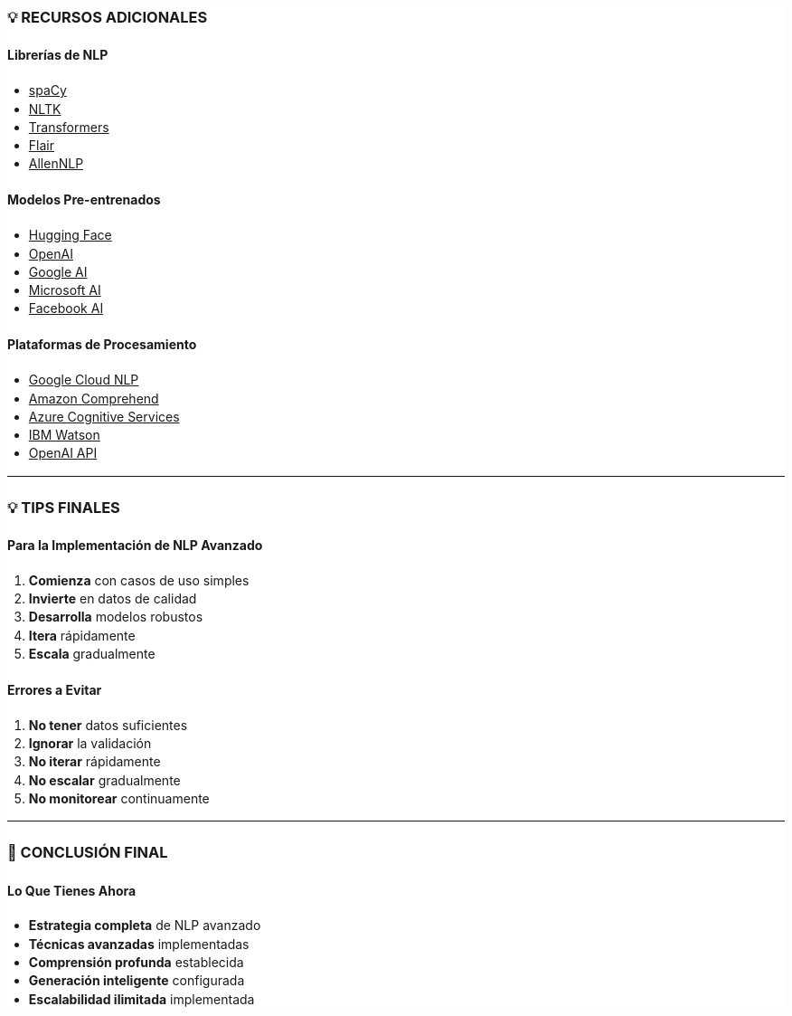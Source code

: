 
### 💡 RECURSOS ADICIONALES

#### **Librerías de NLP**
- [spaCy](https://spacy.io)
- [NLTK](https://nltk.org)
- [Transformers](https://huggingface.co/transformers)
- [Flair](https://github.com/flairNLP/flair)
- [AllenNLP](https://allennlp.org)

#### **Modelos Pre-entrenados**
- [Hugging Face](https://huggingface.co)
- [OpenAI](https://openai.com)
- [Google AI](https://ai.google)
- [Microsoft AI](https://microsoft.com/ai)
- [Facebook AI](https://ai.facebook.com)

#### **Plataformas de Procesamiento**
- [Google Cloud NLP](https://cloud.google.com/natural-language)
- [Amazon Comprehend](https://aws.amazon.com/comprehend)
- [Azure Cognitive Services](https://azure.microsoft.com/en-us/services/cognitive-services)
- [IBM Watson](https://ibm.com/watson)
- [OpenAI API](https://openai.com/api)

---

### 💡 TIPS FINALES

#### **Para la Implementación de NLP Avanzado**
1. **Comienza** con casos de uso simples
2. **Invierte** en datos de calidad
3. **Desarrolla** modelos robustos
4. **Itera** rápidamente
5. **Escala** gradualmente

#### **Errores a Evitar**
1. **No tener** datos suficientes
2. **Ignorar** la validación
3. **No iterar** rápidamente
4. **No escalar** gradualmente
5. **No monitorear** continuamente

---

### 🎉 CONCLUSIÓN FINAL

#### **Lo Que Tienes Ahora**
- **Estrategia completa** de NLP avanzado
- **Técnicas avanzadas** implementadas
- **Comprensión profunda** establecida
- **Generación inteligente** configurada
- **Escalabilidad ilimitada** implementada
